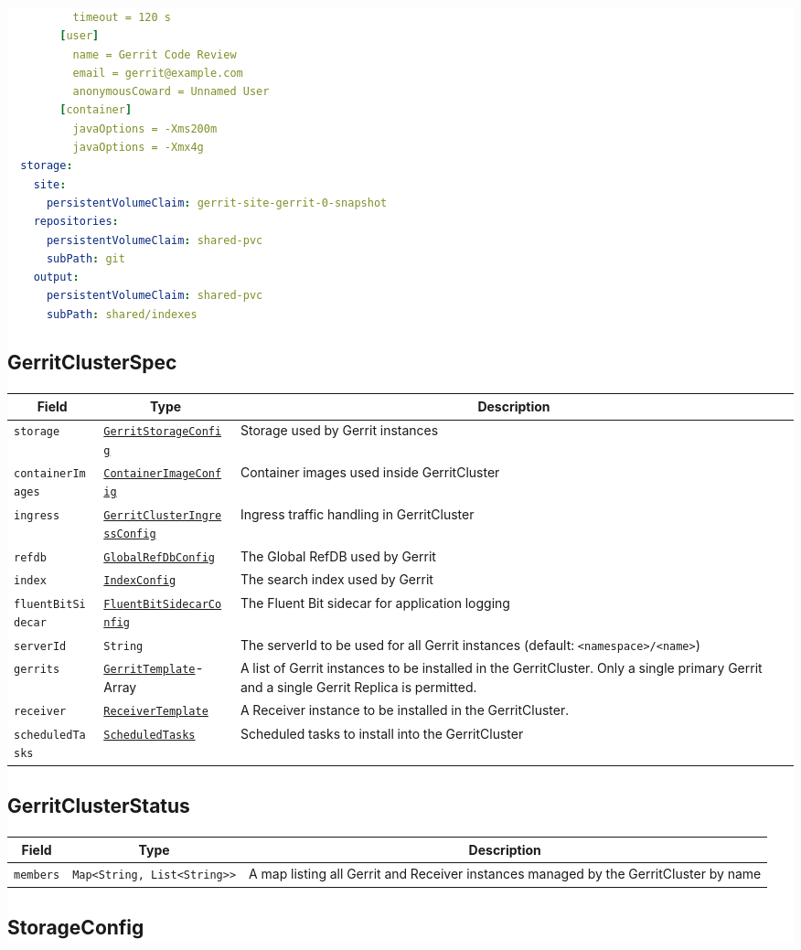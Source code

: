 ```yaml
          timeout = 120 s
        [user]
          name = Gerrit Code Review
          email = gerrit@example.com
          anonymousCoward = Unnamed User
        [container]
          javaOptions = -Xms200m
          javaOptions = -Xmx4g
  storage:
    site:
      persistentVolumeClaim: gerrit-site-gerrit-0-snapshot
    repositories:
      persistentVolumeClaim: shared-pvc
      subPath: git
    output:
      persistentVolumeClaim: shared-pvc
      subPath: shared/indexes
```


## GerritClusterSpec

| Field | Type | Description |
|---|---|---|
| `storage` | [`GerritStorageConfig`](#gerritstorageconfig) | Storage used by Gerrit instances |
| `containerImages` | [`ContainerImageConfig`](#containerimageconfig) | Container images used inside GerritCluster |
| `ingress` | [`GerritClusterIngressConfig`](#gerritclusteringressconfig) | Ingress traffic handling in GerritCluster |
| `refdb` | [`GlobalRefDbConfig`](#globalrefdbconfig) | The Global RefDB used by Gerrit |
| `index` | [`IndexConfig`](#indexconfig) | The search index used by Gerrit |
| `fluentBitSidecar` | [`FluentBitSidecarConfig`](#fluentbitsidecarconfig) | The Fluent Bit sidecar for application logging |
| `serverId` | `String` | The serverId to be used for all Gerrit instances (default: `<namespace>/<name>`) |
| `gerrits` | [`GerritTemplate`](#gerrittemplate)-Array | A list of Gerrit instances to be installed in the GerritCluster. Only a single primary Gerrit and a single Gerrit Replica is permitted. |
| `receiver` | [`ReceiverTemplate`](#receivertemplate) | A Receiver instance to be installed in the GerritCluster. |
| `scheduledTasks` | [`ScheduledTasks`](#scheduledtasks) | Scheduled tasks to install into the GerritCluster |

## GerritClusterStatus

| Field | Type | Description |
|---|---|---|
| `members` | `Map<String, List<String>>` | A map listing all Gerrit and Receiver instances managed by the GerritCluster by name |

## StorageConfig
